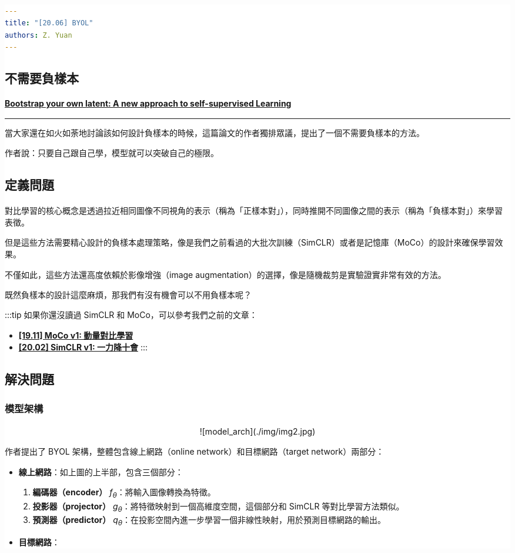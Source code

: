```yaml
---
title: "[20.06] BYOL"
authors: Z. Yuan
---
```


## 不需要負樣本

[**Bootstrap your own latent: A new approach to self-supervised Learning**](https://arxiv.org/abs/2006.07733)

---

當大家還在如火如荼地討論該如何設計負樣本的時候，這篇論文的作者獨排眾議，提出了一個不需要負樣本的方法。

作者說：只要自己跟自己學，模型就可以突破自己的極限。

## 定義問題

對比學習的核心概念是透過拉近相同圖像不同視角的表示（稱為「正樣本對」），同時推開不同圖像之間的表示（稱為「負樣本對」）來學習表徵。

但是這些方法需要精心設計的負樣本處理策略，像是我們之前看過的大批次訓練（SimCLR）或者是記憶庫（MoCo）的設計來確保學習效果。

不僅如此，這些方法還高度依賴於影像增強（image augmentation）的選擇，像是隨機裁剪是實驗證實非常有效的方法。

既然負樣本的設計這麼麻煩，那我們有沒有機會可以不用負樣本呢？

:::tip
如果你還沒讀過 SimCLR 和 MoCo，可以參考我們之前的文章：

- [**[19.11] MoCo v1: 動量對比學習**](../1911-moco-v1/index.md)
- [**[20.02] SimCLR v1: 一力降十會**](../2002-simclr-v1/index.md)
  :::

## 解決問題

### 模型架構

<div align="center">
<figure style={{"width": "90%"}}>
![model_arch](./img/img2.jpg)
</figure>
</div>

作者提出了 BYOL 架構，整體包含線上網路（online network）和目標網路（target network）兩部分：

- **線上網路**：如上圖的上半部，包含三個部分：

  1. **編碼器（encoder）** $f_{\theta}$：將輸入圖像轉換為特徵。
  2. **投影器（projector）** $g_{\theta}$：將特徵映射到一個高維度空間，這個部分和 SimCLR 等對比學習方法類似。
  3. **預測器（predictor）** $q_{\theta}$：在投影空間內進一步學習一個非線性映射，用於預測目標網路的輸出。

- **目標網路**：
